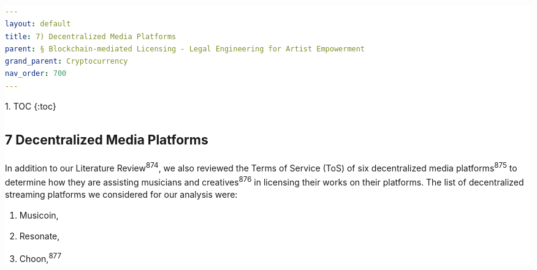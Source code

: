 ```yaml
---
layout: default
title: 7) Decentralized Media Platforms 
parent: § Blockchain-mediated Licensing - Legal Engineering for Artist Empowerment  
grand_parent: Cryptocurrency 
nav_order: 700 
---
```

<style>
.dont-break-out {
  /* These are technically the same, but use both */
  overflow-wrap: break-word;
  word-wrap: break-word;

  -ms-word-break: break-all;
  /* This is the dangerous one in WebKit, as it breaks things wherever */
  word-break: break-all;
  /* Instead use this non-standard one: */
  word-break: break-word;
}

.youtube-container {
    position: relative;
    width: 100%;
    height: 0;
    padding-bottom: 56.25%;
}
.youtube-video {
    position: absolute;
    top: 0;
    left: 0;
    width: 100%;
    height: 100%;
}

</style>

<div class="dont-break-out" markdown="1">
1. TOC
{:toc}

## 7 Decentralized Media Platforms
In addition to our Literature Review<sup>874</sup>, we also reviewed the Terms of Service (ToS) of six decentralized media platforms<sup>875</sup> to determine how they are assisting musicians and creatives<sup>876</sup> in licensing their works on their platforms. The list of decentralized streaming platforms we considered for our analysis were:

1. Musicoin,

1. Resonate,

1. Choon,<sup>877</sup>
